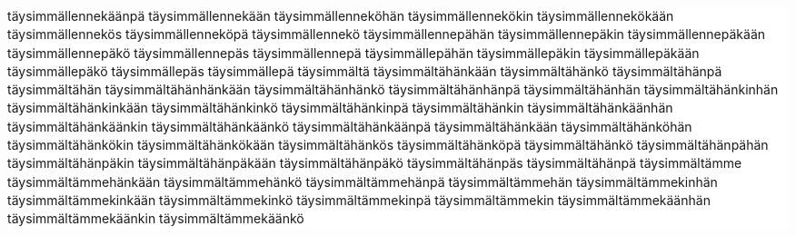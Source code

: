 täysimmällennekäänpä
täysimmällennekään
täysimmällenneköhän
täysimmällennekökin
täysimmällennekökään
täysimmällennekös
täysimmällenneköpä
täysimmällennekö
täysimmällennepähän
täysimmällennepäkin
täysimmällennepäkään
täysimmällennepäkö
täysimmällennepäs
täysimmällennepä
täysimmällepähän
täysimmällepäkin
täysimmällepäkään
täysimmällepäkö
täysimmällepäs
täysimmällepä
täysimmältä
täysimmältähänkään
täysimmältähänkö
täysimmältähänpä
täysimmältähän
täysimmältähänhänkään
täysimmältähänhänkö
täysimmältähänhänpä
täysimmältähänhän
täysimmältähänkinhän
täysimmältähänkinkään
täysimmältähänkinkö
täysimmältähänkinpä
täysimmältähänkin
täysimmältähänkäänhän
täysimmältähänkäänkin
täysimmältähänkäänkö
täysimmältähänkäänpä
täysimmältähänkään
täysimmältähänköhän
täysimmältähänkökin
täysimmältähänkökään
täysimmältähänkös
täysimmältähänköpä
täysimmältähänkö
täysimmältähänpähän
täysimmältähänpäkin
täysimmältähänpäkään
täysimmältähänpäkö
täysimmältähänpäs
täysimmältähänpä
täysimmältämme
täysimmältämmehänkään
täysimmältämmehänkö
täysimmältämmehänpä
täysimmältämmehän
täysimmältämmekinhän
täysimmältämmekinkään
täysimmältämmekinkö
täysimmältämmekinpä
täysimmältämmekin
täysimmältämmekäänhän
täysimmältämmekäänkin
täysimmältämmekäänkö
